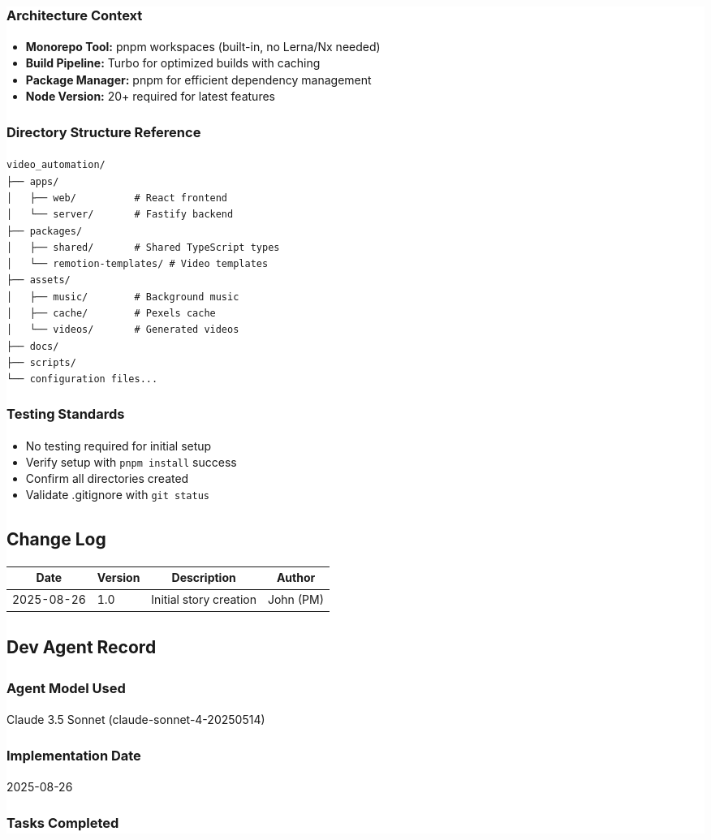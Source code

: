 ### Architecture Context

- **Monorepo Tool:** pnpm workspaces (built-in, no Lerna/Nx needed)
- **Build Pipeline:** Turbo for optimized builds with caching
- **Package Manager:** pnpm for efficient dependency management
- **Node Version:** 20+ required for latest features

### Directory Structure Reference

```
video_automation/
├── apps/
│   ├── web/          # React frontend
│   └── server/       # Fastify backend
├── packages/
│   ├── shared/       # Shared TypeScript types
│   └── remotion-templates/ # Video templates
├── assets/
│   ├── music/        # Background music
│   ├── cache/        # Pexels cache
│   └── videos/       # Generated videos
├── docs/
├── scripts/
└── configuration files...
```

### Testing Standards

- No testing required for initial setup
- Verify setup with `pnpm install` success
- Confirm all directories created
- Validate .gitignore with `git status`

## Change Log

| Date       | Version | Description            | Author    |
| ---------- | ------- | ---------------------- | --------- |
| 2025-08-26 | 1.0     | Initial story creation | John (PM) |

## Dev Agent Record

### Agent Model Used

Claude 3.5 Sonnet (claude-sonnet-4-20250514)

### Implementation Date

2025-08-26

### Tasks Completed
